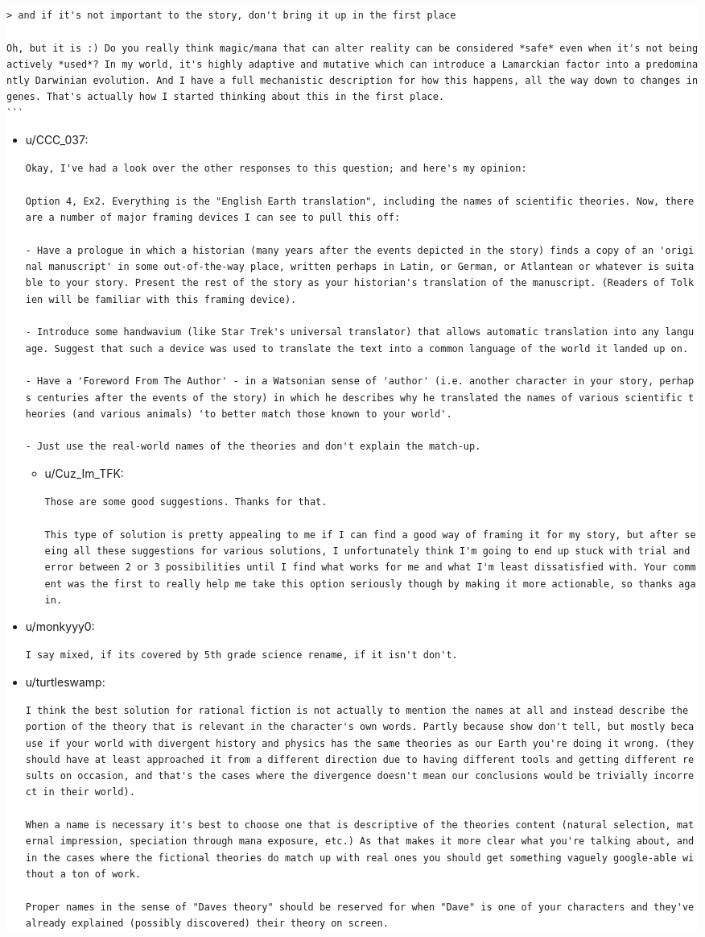     > and if it's not important to the story, don't bring it up in the first place

    Oh, but it is :) Do you really think magic/mana that can alter reality can be considered *safe* even when it's not being actively *used*? In my world, it's highly adaptive and mutative which can introduce a Lamarckian factor into a predominantly Darwinian evolution. And I have a full mechanistic description for how this happens, all the way down to changes in genes. That's actually how I started thinking about this in the first place.
    ```

- u/CCC_037:
  ```
  Okay, I've had a look over the other responses to this question; and here's my opinion:

  Option 4, Ex2. Everything is the "English Earth translation", including the names of scientific theories. Now, there are a number of major framing devices I can see to pull this off:

  - Have a prologue in which a historian (many years after the events depicted in the story) finds a copy of an 'original manuscript' in some out-of-the-way place, written perhaps in Latin, or German, or Atlantean or whatever is suitable to your story. Present the rest of the story as your historian's translation of the manuscript. (Readers of Tolkien will be familiar with this framing device).

  - Introduce some handwavium (like Star Trek's universal translator) that allows automatic translation into any language. Suggest that such a device was used to translate the text into a common language of the world it landed up on.

  - Have a 'Foreword From The Author' - in a Watsonian sense of 'author' (i.e. another character in your story, perhaps centuries after the events of the story) in which he describes why he translated the names of various scientific theories (and various animals) 'to better match those known to your world'.

  - Just use the real-world names of the theories and don't explain the match-up.
  ```

  - u/Cuz_Im_TFK:
    ```
    Those are some good suggestions. Thanks for that. 

    This type of solution is pretty appealing to me if I can find a good way of framing it for my story, but after seeing all these suggestions for various solutions, I unfortunately think I'm going to end up stuck with trial and error between 2 or 3 possibilities until I find what works for me and what I'm least dissatisfied with. Your comment was the first to really help me take this option seriously though by making it more actionable, so thanks again.
    ```

- u/monkyyy0:
  ```
  I say mixed, if its covered by 5th grade science rename, if it isn't don't.
  ```

- u/turtleswamp:
  ```
  I think the best solution for rational fiction is not actually to mention the names at all and instead describe the portion of the theory that is relevant in the character's own words. Partly because show don't tell, but mostly because if your world with divergent history and physics has the same theories as our Earth you're doing it wrong. (they should have at least approached it from a different direction due to having different tools and getting different results on occasion, and that's the cases where the divergence doesn't mean our conclusions would be trivially incorrect in their world).

  When a name is necessary it's best to choose one that is descriptive of the theories content (natural selection, maternal impression, speciation through mana exposure, etc.) As that makes it more clear what you're talking about, and in the cases where the fictional theories do match up with real ones you should get something vaguely google-able without a ton of work.

  Proper names in the sense of "Daves theory" should be reserved for when "Dave" is one of your characters and they've already explained (possibly discovered) their theory on screen.
  ```
